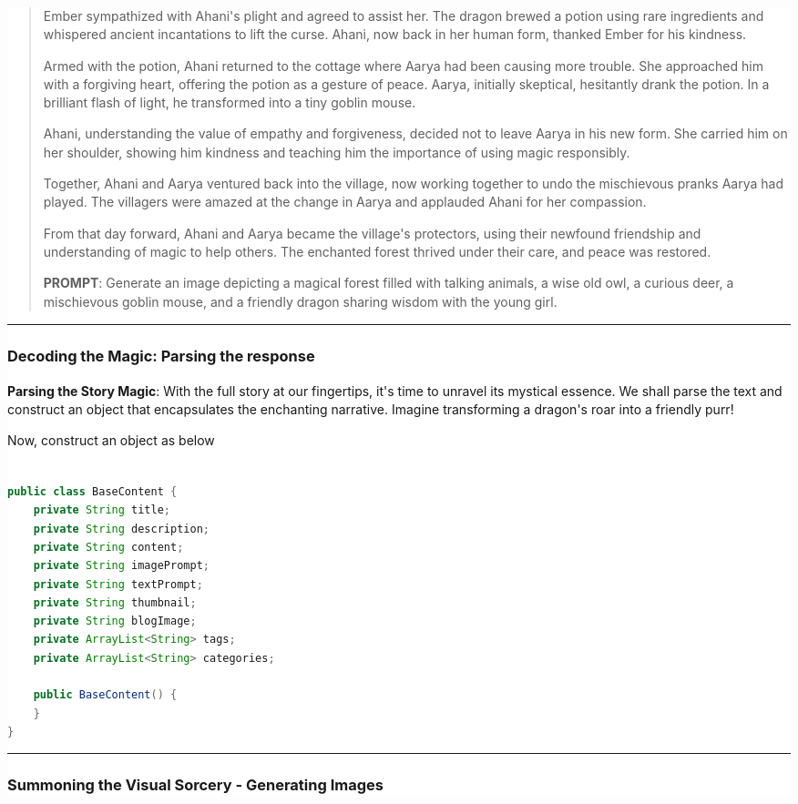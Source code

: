 >Ember sympathized with Ahani's plight and agreed to assist her. The dragon brewed a potion using rare ingredients and whispered ancient incantations to lift the curse. Ahani, now back in her human form, thanked Ember for his kindness.
>
>Armed with the potion, Ahani returned to the cottage where Aarya had been causing more trouble. She approached him with a forgiving heart, offering the potion as a gesture of peace. Aarya, initially skeptical, hesitantly drank the potion. In a brilliant flash of light, he transformed into a tiny goblin mouse.
>
>Ahani, understanding the value of empathy and forgiveness, decided not to leave Aarya in his new form. She carried him on her shoulder, showing him kindness and teaching him the importance of using magic responsibly.
>
>Together, Ahani and Aarya ventured back into the village, now working together to undo the mischievous pranks Aarya had played. The villagers were amazed at the change in Aarya and applauded Ahani for her compassion.
>
>From that day forward, Ahani and Aarya became the village's protectors, using their newfound friendship and understanding of magic to help others. The enchanted forest thrived under their care, and peace was restored.
>
>**PROMPT**: Generate an image depicting a magical forest filled with talking animals, a wise old owl, a curious deer, a mischievous goblin mouse, and a friendly dragon sharing wisdom with the young girl.
>
>

---
### Decoding the Magic: Parsing the response

**Parsing the Story Magic**: With the full story at our fingertips, it's time to unravel its mystical essence. We shall parse the text and construct an object that encapsulates the enchanting narrative. Imagine transforming a dragon's roar into a friendly purr!

Now, construct an object as below

```java

public class BaseContent {
    private String title;
    private String description;
    private String content;
    private String imagePrompt;
    private String textPrompt;
    private String thumbnail;
    private String blogImage;
    private ArrayList<String> tags;
    private ArrayList<String> categories;

    public BaseContent() {
    }
}

```
---
### Summoning the Visual Sorcery - Generating Images
